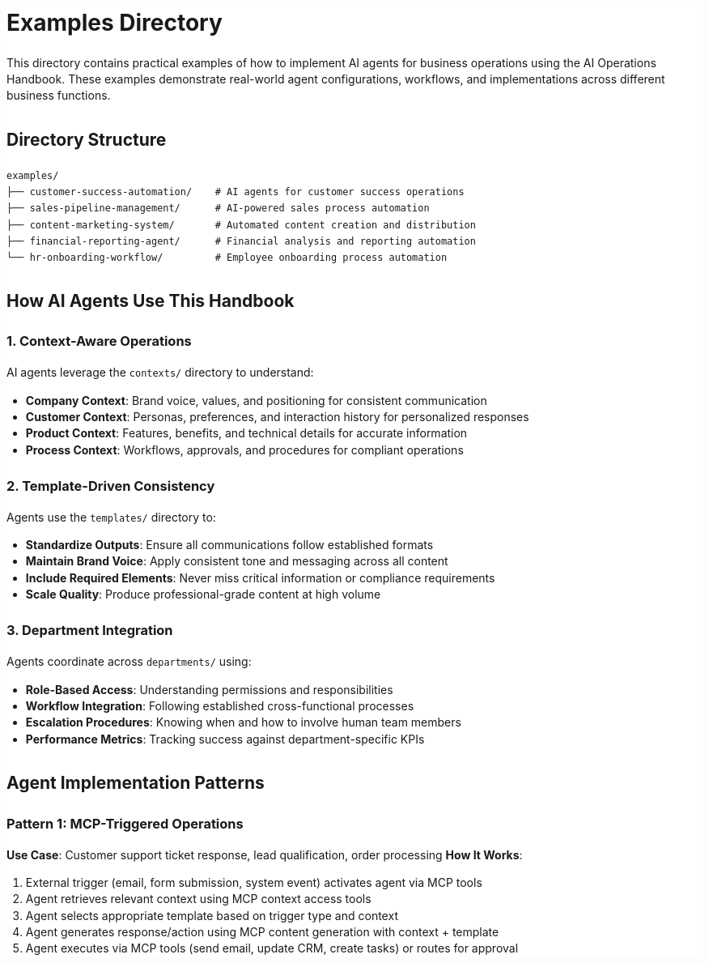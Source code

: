 # Examples Directory

This directory contains practical examples of how to implement AI agents for business operations using the AI Operations Handbook. These examples demonstrate real-world agent configurations, workflows, and implementations across different business functions.

## Directory Structure

```
examples/
├── customer-success-automation/    # AI agents for customer success operations
├── sales-pipeline-management/      # AI-powered sales process automation
├── content-marketing-system/       # Automated content creation and distribution
├── financial-reporting-agent/      # Financial analysis and reporting automation
└── hr-onboarding-workflow/         # Employee onboarding process automation
```

## How AI Agents Use This Handbook

### 1. Context-Aware Operations
AI agents leverage the `contexts/` directory to understand:
- **Company Context**: Brand voice, values, and positioning for consistent communication
- **Customer Context**: Personas, preferences, and interaction history for personalized responses
- **Product Context**: Features, benefits, and technical details for accurate information
- **Process Context**: Workflows, approvals, and procedures for compliant operations

### 2. Template-Driven Consistency
Agents use the `templates/` directory to:
- **Standardize Outputs**: Ensure all communications follow established formats
- **Maintain Brand Voice**: Apply consistent tone and messaging across all content
- **Include Required Elements**: Never miss critical information or compliance requirements
- **Scale Quality**: Produce professional-grade content at high volume

### 3. Department Integration
Agents coordinate across `departments/` using:
- **Role-Based Access**: Understanding permissions and responsibilities
- **Workflow Integration**: Following established cross-functional processes
- **Escalation Procedures**: Knowing when and how to involve human team members
- **Performance Metrics**: Tracking success against department-specific KPIs

## Agent Implementation Patterns

### Pattern 1: MCP-Triggered Operations
**Use Case**: Customer support ticket response, lead qualification, order processing
**How It Works**:
1. External trigger (email, form submission, system event) activates agent via MCP tools
2. Agent retrieves relevant context using MCP context access tools
3. Agent selects appropriate template based on trigger type and context
4. Agent generates response/action using MCP content generation with context + template
5. Agent executes via MCP tools (send email, update CRM, create tasks) or routes for approval
